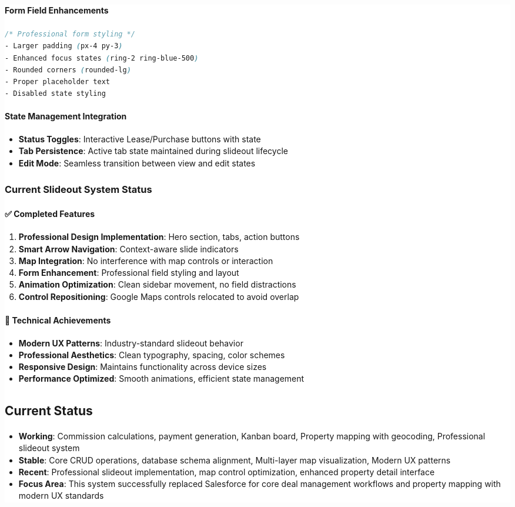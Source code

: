 #### Form Field Enhancements
```css
/* Professional form styling */
- Larger padding (px-4 py-3)
- Enhanced focus states (ring-2 ring-blue-500)
- Rounded corners (rounded-lg)
- Proper placeholder text
- Disabled state styling
```

#### State Management Integration
- **Status Toggles**: Interactive Lease/Purchase buttons with state
- **Tab Persistence**: Active tab state maintained during slideout lifecycle
- **Edit Mode**: Seamless transition between view and edit states

### Current Slideout System Status

#### ✅ Completed Features
1. **Professional Design Implementation**: Hero section, tabs, action buttons
2. **Smart Arrow Navigation**: Context-aware slide indicators
3. **Map Integration**: No interference with map controls or interaction
4. **Form Enhancement**: Professional field styling and layout
5. **Animation Optimization**: Clean sidebar movement, no field distractions
6. **Control Repositioning**: Google Maps controls relocated to avoid overlap

#### 🔧 Technical Achievements
- **Modern UX Patterns**: Industry-standard slideout behavior
- **Professional Aesthetics**: Clean typography, spacing, color schemes
- **Responsive Design**: Maintains functionality across device sizes
- **Performance Optimized**: Smooth animations, efficient state management

## Current Status
- **Working**: Commission calculations, payment generation, Kanban board, Property mapping with geocoding, Professional slideout system
- **Stable**: Core CRUD operations, database schema alignment, Multi-layer map visualization, Modern UX patterns
- **Recent**: Professional slideout implementation, map control optimization, enhanced property detail interface
- **Focus Area**: This system successfully replaced Salesforce for core deal management workflows and property mapping with modern UX standards